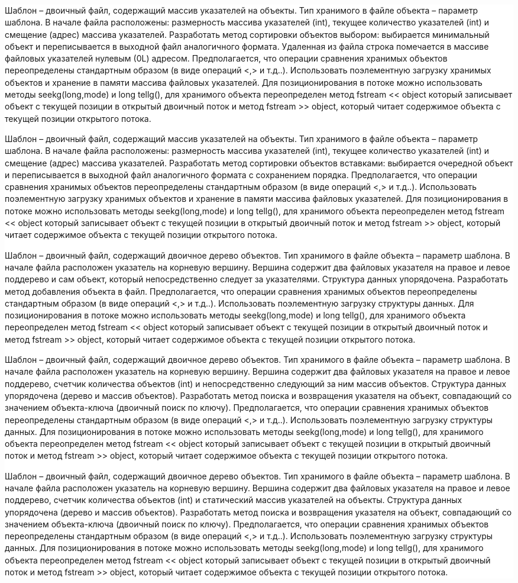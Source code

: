 Шаблон  – двоичный файл, содержащий массив указателей на объекты. Тип хранимого в файле объекта – параметр шаблона. В начале файла расположены: размерность массива указателей (int), текущее количество указателей (int) и смещение (адрес) массива указателей. Разработать метод сортировки объектов выбором: выбирается минимальный объект и переписывается в выходной файл аналогичного формата. Удаленная из файла строка помечается в массиве файловых указателей нулевым (0L) адресом. Предполагается, что операции сравнения хранимых объектов переопределены стандартным образом (в виде операций <,>  и т.д..). Использовать поэлементную загрузку хранимых объектов и хранение в памяти массива файловых указателей. Для позиционирования в потоке можно использовать методы seekg(long,mode) и long tellg(), для хранимого объекта переопределен метод fstream << object который записывает объект с текущей позиции в открытый двоичный поток и метод fstream >> object, который читает содержимое объекта с текущей позиции открытого потока.

Шаблон  – двоичный файл, содержащий массив указателей на объекты. Тип хранимого в файле объекта – параметр шаблона. В начале файла расположены: размерность массива указателей (int), текущее количество указателей (int) и смещение (адрес) массива указателей. Разработать метод сортировки объектов вставками: выбирается очередной объект и переписывается в выходной файл аналогичного формата с сохранением порядка. Предполагается, что операции сравнения хранимых объектов переопределены стандартным образом (в виде операций <,>  и т.д..). Использовать поэлементную загрузку хранимых объектов и хранение в памяти массива файловых указателей. Для позиционирования в потоке можно использовать методы seekg(long,mode) и long tellg(), для хранимого объекта переопределен метод fstream << object который записывает объект с текущей позиции в открытый двоичный поток и метод fstream >> object, который читает содержимое объекта с текущей позиции открытого потока.

Шаблон – двоичный файл, содержащий двоичное дерево объектов. Тип хранимого в файле объекта – параметр шаблона. В начале файла расположен указатель на корневую вершину. Вершина содержит два файловых указателя на правое и левое поддерево и сам объект, который непосредственно следует за указателями. Структура данных упорядочена. Разработать метод добавления объекта в файл. Предполагается, что операции сравнения хранимых объектов переопределены стандартным образом (в виде операций <,>  и т.д..). Использовать поэлементную загрузку структуры данных. Для позиционирования в потоке можно использовать методы seekg(long,mode) и long tellg(), для хранимого объекта переопределен метод fstream << object который записывает объект с текущей позиции в открытый двоичный поток и метод fstream >> object, который читает содержимое объекта с текущей позиции открытого потока.

Шаблон – двоичный файл, содержащий двоичное дерево объектов. Тип хранимого в файле объекта – параметр шаблона. В начале файла расположен указатель на корневую вершину. Вершина содержит два файловых указателя на правое и левое поддерево, счетчик количества объектов (int) и непосредственно следующий за ним массив объектов. Структура данных упорядочена (дерево и массив объектов). Разработать метод поиска и возвращения указателя на объект, совпадающий со значением объекта-ключа (двоичный поиск по ключу). Предполагается, что операции сравнения хранимых объектов переопределены стандартным образом (в виде операций <,>  и т.д..). Использовать поэлементную загрузку структуры данных. Для позиционирования в потоке можно использовать методы seekg(long,mode) и long tellg(), для хранимого объекта переопределен метод fstream << object который записывает объект с текущей позиции в открытый двоичный поток и метод fstream >> object, который читает содержимое объекта с текущей позиции открытого потока.

Шаблон – двоичный файл, содержащий двоичное дерево объектов. Тип хранимого в файле объекта – параметр шаблона. В начале файла расположен указатель на корневую вершину. Вершина содержит два файловых указателя на правое и левое поддерево, счетчик количества объектов (int) и статический массив указателей на объекты. Структура данных упорядочена (дерево и массив объектов). Разработать метод поиска и возвращения указателя на объект, совпадающий со значением объекта-ключа (двоичный поиск по ключу). Предполагается, что операции сравнения хранимых объектов переопределены стандартным образом (в виде операций <,>  и т.д..). Использовать поэлементную загрузку структуры данных. Для позиционирования в потоке можно использовать методы seekg(long,mode) и long tellg(), для хранимого объекта переопределен метод fstream << object который записывает объект с текущей позиции в открытый двоичный поток и метод fstream >> object, который читает содержимое объекта с текущей позиции открытого потока.